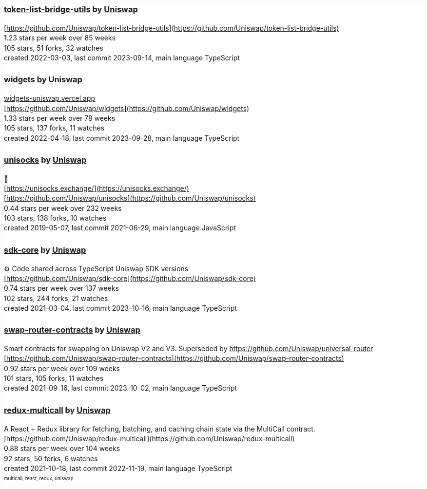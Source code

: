
### [token-list-bridge-utils](https://github.com/Uniswap/token-list-bridge-utils) by [Uniswap](https://github.com/Uniswap)  
  
[https://github.com/Uniswap/token-list-bridge-utils](https://github.com/Uniswap/token-list-bridge-utils)  
1.23 stars per week over 85 weeks  
105 stars, 51 forks, 32 watches  
created 2022-03-03, last commit 2023-09-14, main language TypeScript  


### [widgets](https://github.com/Uniswap/widgets) by [Uniswap](https://github.com/Uniswap)  
  
[widgets-uniswap.vercel.app](widgets-uniswap.vercel.app)  
[https://github.com/Uniswap/widgets](https://github.com/Uniswap/widgets)  
1.33 stars per week over 78 weeks  
105 stars, 137 forks, 11 watches  
created 2022-04-18, last commit 2023-09-28, main language TypeScript  


### [unisocks](https://github.com/Uniswap/unisocks) by [Uniswap](https://github.com/Uniswap)  
🧦  
[https://unisocks.exchange/](https://unisocks.exchange/)  
[https://github.com/Uniswap/unisocks](https://github.com/Uniswap/unisocks)  
0.44 stars per week over 232 weeks  
103 stars, 138 forks, 10 watches  
created 2019-05-07, last commit 2021-06-29, main language JavaScript  


### [sdk-core](https://github.com/Uniswap/sdk-core) by [Uniswap](https://github.com/Uniswap)  
⚙️ Code shared across TypeScript Uniswap SDK versions  
[https://github.com/Uniswap/sdk-core](https://github.com/Uniswap/sdk-core)  
0.74 stars per week over 137 weeks  
102 stars, 244 forks, 21 watches  
created 2021-03-04, last commit 2023-10-16, main language TypeScript  


### [swap-router-contracts](https://github.com/Uniswap/swap-router-contracts) by [Uniswap](https://github.com/Uniswap)  
Smart contracts for swapping on Uniswap V2 and V3. Superseded by https://github.com/Uniswap/universal-router  
[https://github.com/Uniswap/swap-router-contracts](https://github.com/Uniswap/swap-router-contracts)  
0.92 stars per week over 109 weeks  
101 stars, 105 forks, 11 watches  
created 2021-09-16, last commit 2023-10-02, main language TypeScript  


### [redux-multicall](https://github.com/Uniswap/redux-multicall) by [Uniswap](https://github.com/Uniswap)  
A React + Redux library for fetching, batching, and caching chain state via the MultiCall contract.  
[https://github.com/Uniswap/redux-multicall](https://github.com/Uniswap/redux-multicall)  
0.88 stars per week over 104 weeks  
92 stars, 50 forks, 6 watches  
created 2021-10-18, last commit 2022-11-19, main language TypeScript  
<sub><sup>multicall, react, redux, uniswap</sup></sub>
